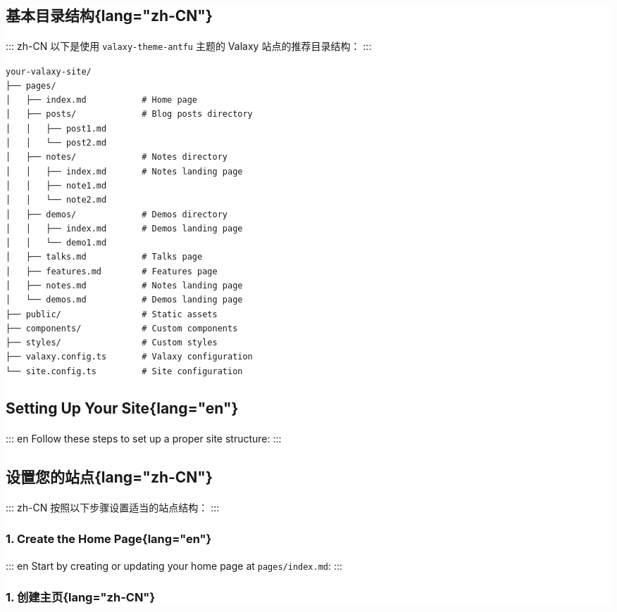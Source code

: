 ## 基本目录结构{lang="zh-CN"}

::: zh-CN
以下是使用 `valaxy-theme-antfu` 主题的 Valaxy 站点的推荐目录结构：
:::

```
your-valaxy-site/
├── pages/
│   ├── index.md           # Home page
│   ├── posts/             # Blog posts directory
│   │   ├── post1.md
│   │   └── post2.md
│   ├── notes/             # Notes directory
│   │   ├── index.md       # Notes landing page
│   │   ├── note1.md
│   │   └── note2.md
│   ├── demos/             # Demos directory
│   │   ├── index.md       # Demos landing page
│   │   └── demo1.md
│   ├── talks.md           # Talks page
│   ├── features.md        # Features page
│   ├── notes.md           # Notes landing page
│   └── demos.md           # Demos landing page
├── public/                # Static assets
├── components/            # Custom components
├── styles/                # Custom styles
├── valaxy.config.ts       # Valaxy configuration
└── site.config.ts         # Site configuration
```

## Setting Up Your Site{lang="en"}

::: en
Follow these steps to set up a proper site structure:
:::

## 设置您的站点{lang="zh-CN"}

::: zh-CN
按照以下步骤设置适当的站点结构：
:::

### 1. Create the Home Page{lang="en"}

::: en
Start by creating or updating your home page at `pages/index.md`:
:::

### 1. 创建主页{lang="zh-CN"}
